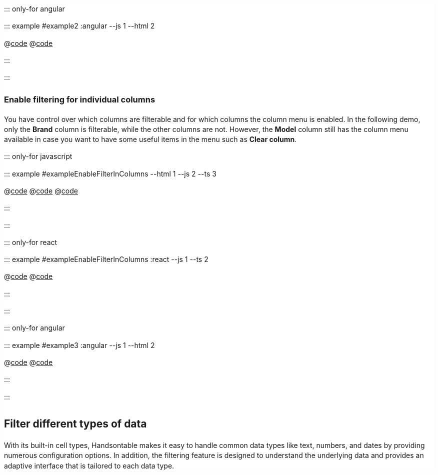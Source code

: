 
::: only-for angular

::: example #example2 :angular --js 1 --html 2

@[code](@/content/guides/columns/column-filter/angular/example2.js)
@[code](@/content/guides/columns/column-filter/angular/example2.html)

:::

:::

### Enable filtering for individual columns

You have control over which columns are filterable and for which columns the column menu is enabled.
In the following demo, only the **Brand** column is filterable, while the other columns are not.
However, the **Model** column still has the column menu available in case you want to have some
useful items in the menu such as **Clear column**.

::: only-for javascript

::: example #exampleEnableFilterInColumns --html 1 --js 2 --ts 3

@[code](@/content/guides/columns/column-filter/javascript/exampleEnableFilterInColumns.html)
@[code](@/content/guides/columns/column-filter/javascript/exampleEnableFilterInColumns.js)
@[code](@/content/guides/columns/column-filter/javascript/exampleEnableFilterInColumns.ts)

:::

:::

::: only-for react

::: example #exampleEnableFilterInColumns :react --js 1 --ts 2

@[code](@/content/guides/columns/column-filter/react/exampleEnableFilterInColumns.jsx)
@[code](@/content/guides/columns/column-filter/react/exampleEnableFilterInColumns.tsx)

:::

:::

::: only-for angular

::: example #example3 :angular --js 1 --html 2

@[code](@/content/guides/columns/column-filter/angular/example3.js)
@[code](@/content/guides/columns/column-filter/angular/example3.html)

:::

:::


## Filter different types of data

With its built-in cell types, Handsontable makes it easy to handle common data types like text,
numbers, and dates by providing numerous configuration options. In addition, the filtering feature
is designed to understand the underlying data and provides an adaptive interface that is tailored to
each data type.
